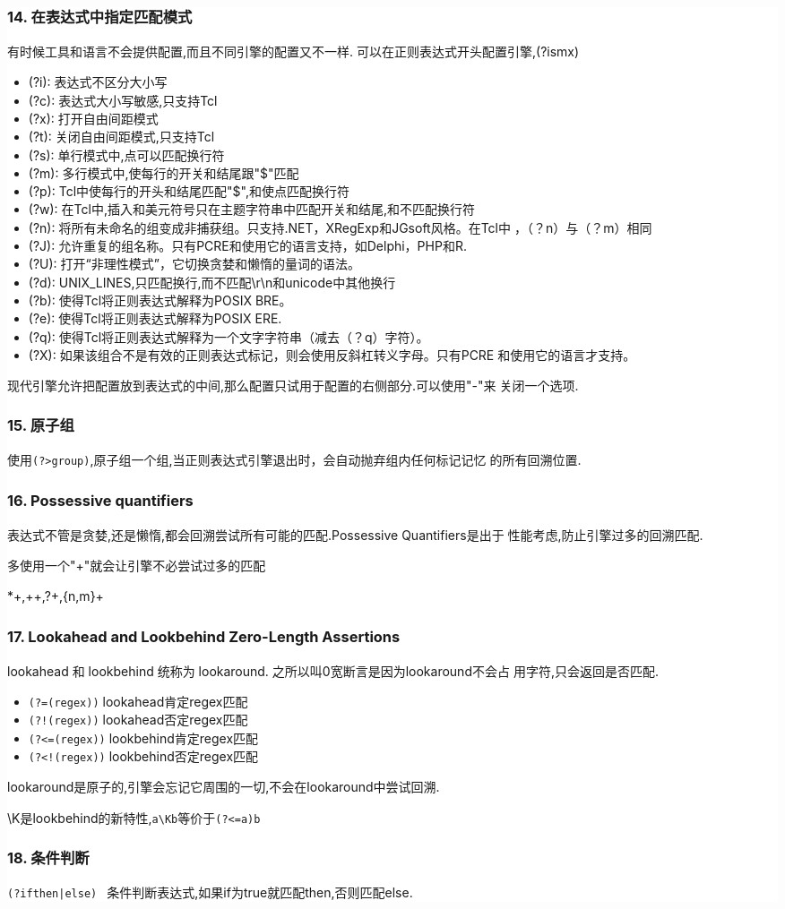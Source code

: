 ### 14. 在表达式中指定匹配模式
有时候工具和语言不会提供配置,而且不同引擎的配置又不一样.
可以在正则表达式开头配置引擎,(?ismx)

* (?i): 表达式不区分大小写
* (?c): 表达式大小写敏感,只支持Tcl
* (?x): 打开自由间距模式
* (?t): 关闭自由间距模式,只支持Tcl
* (?s): 单行模式中,点可以匹配换行符
* (?m): 多行模式中,使每行的开关和结尾跟"$"匹配
* (?p): Tcl中使每行的开头和结尾匹配"$",和使点匹配换行符
* (?w): 在Tcl中,插入和美元符号只在主题字符串中匹配开关和结尾,和不匹配换行符
* (?n): 将所有未命名的组变成非捕获组。只支持.NET，XRegExp和JGsoft风格。在Tcl中
		，（？n）与（？m）相同
* (?J): 允许重复的组名称。只有PCRE和使用它的语言支持，如Delphi，PHP和R.
* (?U): 打开“非理性模式”，它切换贪婪和懒惰的量词的语法。
* (?d): UNIX_LINES,只匹配换行,而不匹配\r\n和unicode中其他换行
* (?b): 使得Tcl将正则表达式解释为POSIX BRE。
* (?e): 使得Tcl将正则表达式解释为POSIX ERE.
* (?q): 使得Tcl将正则表达式解释为一个文字字符串（减去（？q）字符）。
* (?X): 如果该组合不是有效的正则表达式标记，则会使用反斜杠转义字母。只有PCRE
		和使用它的语言才支持。

现代引擎允许把配置放到表达式的中间,那么配置只试用于配置的右侧部分.可以使用"-"来
关闭一个选项.

### 15. 原子组
使用`(?>group)`,原子组一个组,当正则表达式引擎退出时，会自动抛弃组内任何标记记忆
的所有回溯位置.

### 16. Possessive quantifiers
表达式不管是贪婪,还是懒惰,都会回溯尝试所有可能的匹配.Possessive Quantifiers是出于
性能考虑,防止引擎过多的回溯匹配.

多使用一个"+"就会让引擎不必尝试过多的匹配

*+,++,?+,{n,m}+

### 17. Lookahead and Lookbehind Zero-Length Assertions
lookahead 和 lookbehind 统称为 lookaround. 之所以叫0宽断言是因为lookaround不会占
用字符,只会返回是否匹配.

 * `(?=(regex))` lookahead肯定regex匹配
 * `(?!(regex))` lookahead否定regex匹配
 * `(?<=(regex))` lookbehind肯定regex匹配
 * `(?<!(regex))` lookbehind否定regex匹配

lookaround是原子的,引擎会忘记它周围的一切,不会在lookaround中尝试回溯.

\K是lookbehind的新特性,`a\Kb`等价于`(?<=a)b`

### 18. 条件判断
`(?ifthen|else) ` 条件判断表达式,如果if为true就匹配then,否则匹配else.
